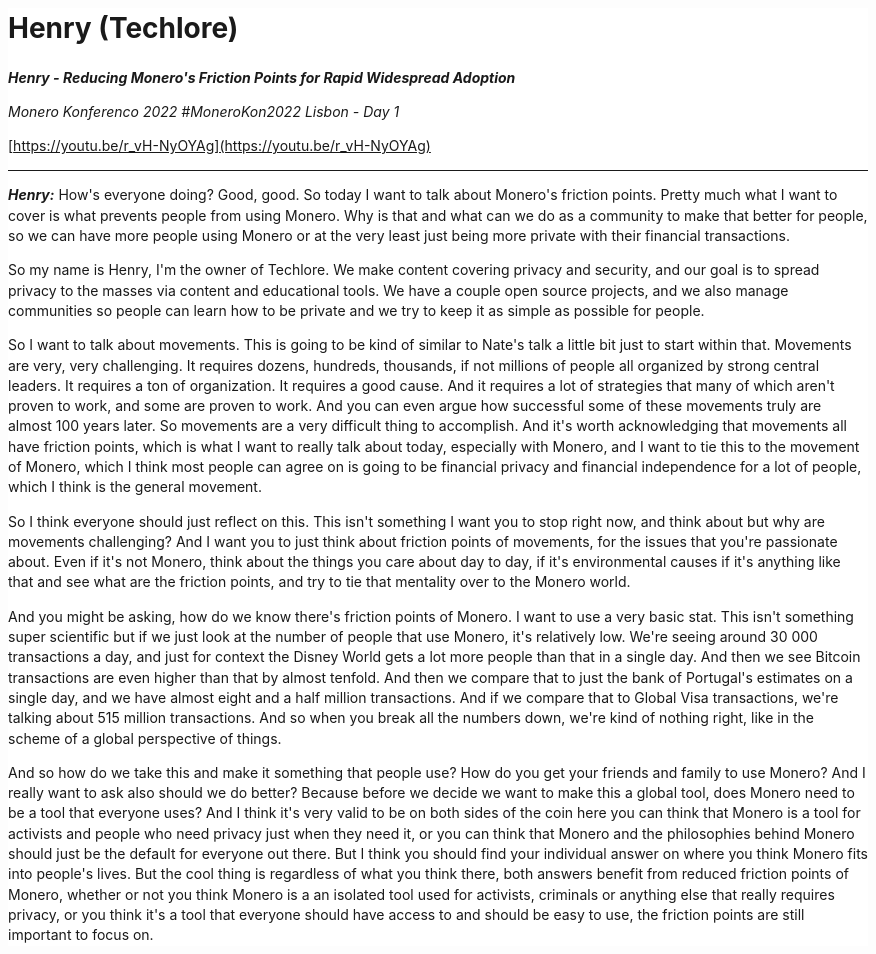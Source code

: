 # Henry (Techlore)

_**Henry - Reducing Monero's Friction Points for Rapid Widespread Adoption**_

_Monero Konferenco 2022 #MoneroKon2022 Lisbon - Day 1_

[https://youtu.be/r_vH-NyOYAg](https://youtu.be/r_vH-NyOYAg)

---

_**Henry:**_ How's everyone doing? Good, good. So today I want to talk about Monero's friction points. Pretty much what I want to cover is what prevents people from using Monero. Why is that and what can we do as a community to make that better for people, so we can have more people using Monero or at the very least just being more private with their financial transactions.

So my name is Henry, I'm the owner of Techlore. We make content covering privacy and security, and our goal is to spread privacy to the masses via content and educational tools. We have a couple open source projects, and we also manage communities so people can learn how to be private and we try to keep it as simple as possible for people.

So I want to talk about movements. This is going to be kind of similar to Nate's talk a little bit just to start within that. Movements are very, very challenging. It requires dozens, hundreds, thousands, if not millions of people all organized by strong central leaders. It requires a ton of organization. It requires a good cause. And it requires a lot of strategies that many of which aren't proven to work, and some are proven to work. And you can even argue how successful some of these movements truly are almost 100 years later. So movements are a very difficult thing to accomplish. And it's worth acknowledging that movements all have friction points, which is what I want to really talk about today, especially with Monero, and I want to tie this to the movement of Monero, which I think most people can agree on is going to be financial privacy and financial independence for a lot of people, which I think is the general movement.

So I think everyone should just reflect on this. This isn't something I want you to stop right now, and think about but why are movements challenging? And I want you to just think about friction points of movements, for the issues that you're passionate about. Even if it's not Monero, think about the things you care about day to day, if it's environmental causes if it's anything like that and see what are the friction points, and try to tie that mentality over to the Monero world.

And you might be asking, how do we know there's friction points of Monero. I want to use a very basic stat. This isn't something super scientific but if we just look at the number of people that use Monero, it's relatively low. We're seeing around 30 000 transactions a day, and just for context the Disney World gets a lot more people than that in a single day. And then we see Bitcoin transactions are even higher than that by almost tenfold. And then we compare that to just the bank of Portugal's estimates on a single day, and we have almost eight and a half million transactions. And if we compare that to Global Visa transactions, we're talking about 515 million transactions. And so when you break all the numbers down, we're kind of nothing right, like in the scheme of a global perspective of things.

And so how do we take this and make it something that people use? How do you get your friends and family to use Monero? And I really want to ask also should we do better? Because before we decide we want to make this a global tool, does Monero need to be a tool that everyone uses? And I think it's very valid to be on both sides of the coin here you can think that Monero is a tool for activists and people who need privacy just when they need it, or you can think that Monero and the philosophies behind Monero should just be the default for everyone out there. But I think you should find your individual answer on where you think Monero fits into people's lives. But the cool thing is regardless of what you think there, both answers benefit from reduced friction points of Monero, whether or not you think Monero is a an isolated tool used for activists, criminals or anything else that really requires privacy, or you think it's a tool that everyone should have access to and should be easy to use, the friction points are still important to focus on.
